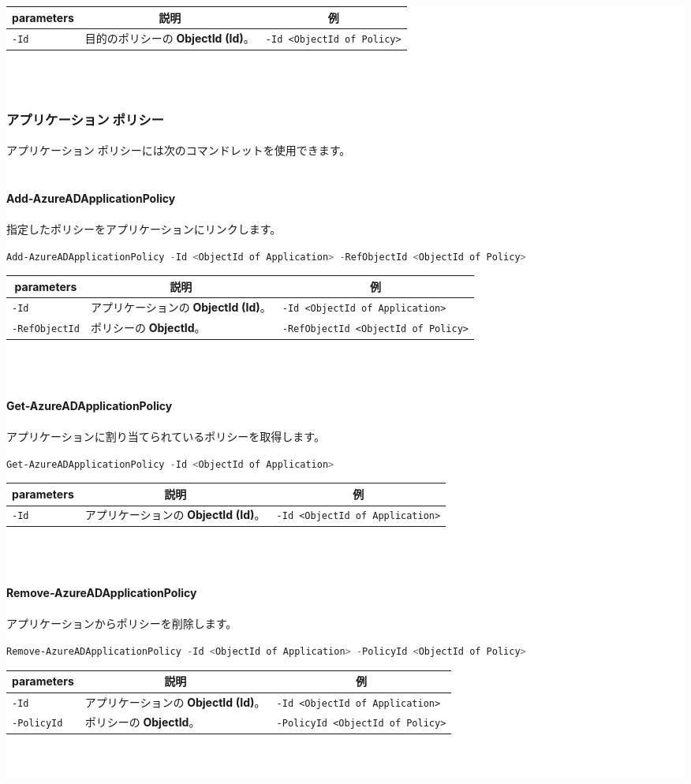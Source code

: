 | parameters | 説明 | 例 |
| --- | --- | --- |
| <code>&#8209;Id</code> |目的のポリシーの **ObjectId (Id)**。 | `-Id <ObjectId of Policy>` |

</br></br>

### <a name="application-policies"></a>アプリケーション ポリシー
アプリケーション ポリシーには次のコマンドレットを使用できます。</br></br>

#### <a name="add-azureadapplicationpolicy"></a>Add-AzureADApplicationPolicy
指定したポリシーをアプリケーションにリンクします。

```PowerShell
Add-AzureADApplicationPolicy -Id <ObjectId of Application> -RefObjectId <ObjectId of Policy>
```

| parameters | 説明 | 例 |
| --- | --- | --- |
| <code>&#8209;Id</code> |アプリケーションの **ObjectId (Id)**。 | `-Id <ObjectId of Application>` |
| <code>&#8209;RefObjectId</code> |ポリシーの **ObjectId**。 | `-RefObjectId <ObjectId of Policy>` |

</br></br>

#### <a name="get-azureadapplicationpolicy"></a>Get-AzureADApplicationPolicy
アプリケーションに割り当てられているポリシーを取得します。

```PowerShell
Get-AzureADApplicationPolicy -Id <ObjectId of Application>
```

| parameters | 説明 | 例 |
| --- | --- | --- |
| <code>&#8209;Id</code> |アプリケーションの **ObjectId (Id)**。 | `-Id <ObjectId of Application>` |

</br></br>

#### <a name="remove-azureadapplicationpolicy"></a>Remove-AzureADApplicationPolicy
アプリケーションからポリシーを削除します。

```PowerShell
Remove-AzureADApplicationPolicy -Id <ObjectId of Application> -PolicyId <ObjectId of Policy>
```

| parameters | 説明 | 例 |
| --- | --- | --- |
| <code>&#8209;Id</code> |アプリケーションの **ObjectId (Id)**。 | `-Id <ObjectId of Application>` |
| <code>&#8209;PolicyId</code> |ポリシーの **ObjectId**。 | `-PolicyId <ObjectId of Policy>` |

</br></br>
